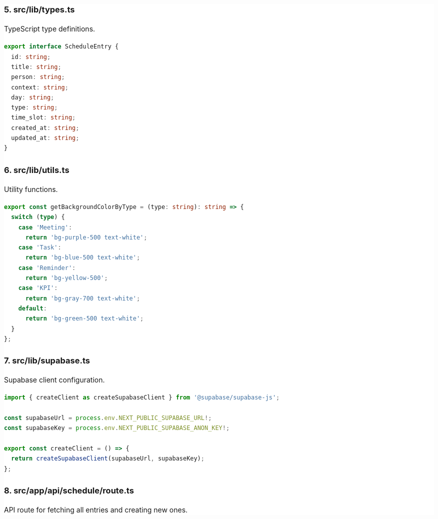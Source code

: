 ### 5. src/lib/types.ts
TypeScript type definitions.

```typescript
export interface ScheduleEntry {
  id: string;
  title: string;
  person: string;
  context: string;
  day: string;
  type: string;
  time_slot: string;
  created_at: string;
  updated_at: string;
}
```

### 6. src/lib/utils.ts
Utility functions.

```typescript
export const getBackgroundColorByType = (type: string): string => {
  switch (type) {
    case 'Meeting':
      return 'bg-purple-500 text-white';
    case 'Task':
      return 'bg-blue-500 text-white';
    case 'Reminder':
      return 'bg-yellow-500';
    case 'KPI':
      return 'bg-gray-700 text-white';
    default:
      return 'bg-green-500 text-white';
  }
};
```

### 7. src/lib/supabase.ts
Supabase client configuration.

```typescript
import { createClient as createSupabaseClient } from '@supabase/supabase-js';

const supabaseUrl = process.env.NEXT_PUBLIC_SUPABASE_URL!;
const supabaseKey = process.env.NEXT_PUBLIC_SUPABASE_ANON_KEY!;

export const createClient = () => {
  return createSupabaseClient(supabaseUrl, supabaseKey);
};
```

### 8. src/app/api/schedule/route.ts
API route for fetching all entries and creating new ones.
